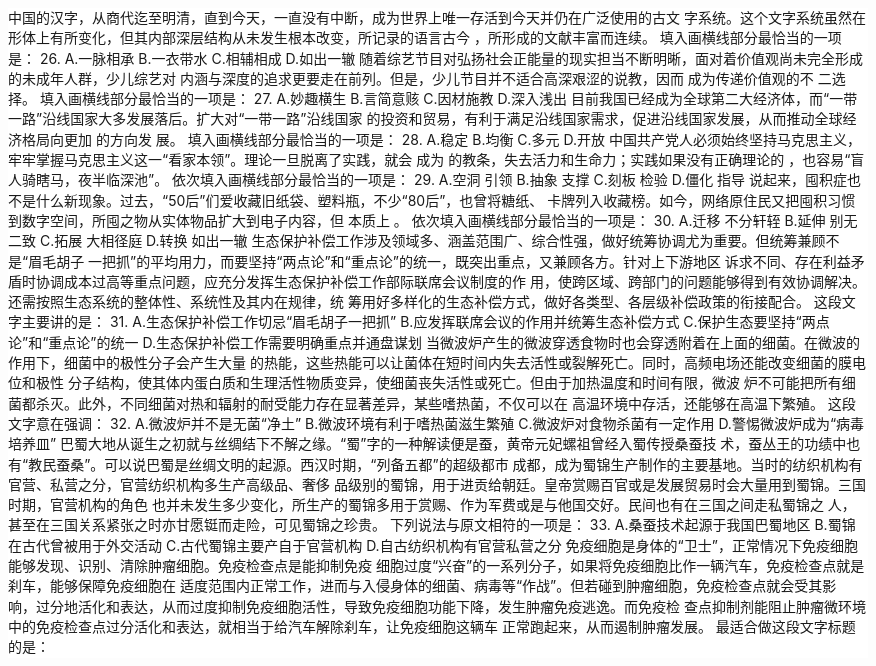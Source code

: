 中国的汉字，从商代迄至明清，直到今天，一直没有中断，成为世界上唯一存活到今天并仍在广泛使用的古文
字系统。这个文字系统虽然在形体上有所变化，但其内部深层结构从未发生根本改变，所记录的语言古今
，所形成的文献丰富而连续。
填入画横线部分最恰当的一项是：
26.
A.一脉相承 B.一衣带水 C.相辅相成 D.如出一辙
随着综艺节目对弘扬社会正能量的现实担当不断明晰，面对着价值观尚未完全形成的未成年人群，少儿综艺对
内涵与深度的追求更要走在前列。但是，少儿节目并不适合高深艰涩的说教，因而 成为传递价值观的不
二选择。
填入画横线部分最恰当的一项是：
27.
A.妙趣横生 B.言简意赅 C.因材施教 D.深入浅出
目前我国已经成为全球第二大经济体，而“一带一路”沿线国家大多发展落后。扩大对“一带一路”沿线国家
的投资和贸易，有利于满足沿线国家需求，促进沿线国家发展，从而推动全球经济格局向更加 的方向发
展。
填入画横线部分最恰当的一项是：
28.
A.稳定 B.均衡 C.多元 D.开放
中国共产党人必须始终坚持马克思主义，牢牢掌握马克思主义这一“看家本领”。理论一旦脱离了实践，就会
成为 的教条，失去活力和生命力；实践如果没有正确理论的 ，也容易“盲人骑瞎马，夜半临深池”。
依次填入画横线部分最恰当的一项是：
29.
A.空洞 引领 B.抽象 支撑 C.刻板 检验 D.僵化 指导
说起来，囤积症也不是什么新现象。过去，“50后”们爱收藏旧纸袋、塑料瓶，不少“80后”，也曾将糖纸、
卡牌列入收藏榜。如今，网络原住民又把囤积习惯 到数字空间，所囤之物从实体物品扩大到电子内容，但
本质上 。
依次填入画横线部分最恰当的一项是：
30.
A.迁移 不分轩轾 B.延伸 别无二致 C.拓展 大相径庭 D.转换 如出一辙
生态保护补偿工作涉及领域多、涵盖范围广、综合性强，做好统筹协调尤为重要。但统筹兼顾不是“眉毛胡子
一把抓”的平均用力，而要坚持“两点论”和“重点论”的统一，既突出重点，又兼顾各方。针对上下游地区
诉求不同、存在利益矛盾时协调成本过高等重点问题，应充分发挥生态保护补偿工作部际联席会议制度的作
用，使跨区域、跨部门的问题能够得到有效协调解决。还需按照生态系统的整体性、系统性及其内在规律，统
筹用好多样化的生态补偿方式，做好各类型、各层级补偿政策的衔接配合。
这段文字主要讲的是：
31.
A.生态保护补偿工作切忌“眉毛胡子一把抓” B.应发挥联席会议的作用并统筹生态补偿方式
C.保护生态要坚持“两点论”和“重点论”的统一 D.生态保护补偿工作需要明确重点并通盘谋划
当微波炉产生的微波穿透食物时也会穿透附着在上面的细菌。在微波的作用下，细菌中的极性分子会产生大量
的热能，这些热能可以让菌体在短时间内失去活性或裂解死亡。同时，高频电场还能改变细菌的膜电位和极性
分子结构，使其体内蛋白质和生理活性物质变异，使细菌丧失活性或死亡。但由于加热温度和时间有限，微波
炉不可能把所有细菌都杀灭。此外，不同细菌对热和辐射的耐受能力存在显著差异，某些嗜热菌，不仅可以在
高温环境中存活，还能够在高温下繁殖。
这段文字意在强调：
32.
A.微波炉并不是无菌“净土” B.微波环境有利于嗜热菌滋生繁殖
C.微波炉对食物杀菌有一定作用 D.警惕微波炉成为“病毒培养皿”
巴蜀大地从诞生之初就与丝绸结下不解之缘。“蜀”字的一种解读便是蚕，黄帝元妃螺祖曾经入蜀传授桑蚕技
术，蚕丛王的功绩中也有“教民蚕桑”。可以说巴蜀是丝绸文明的起源。西汉时期，“列备五都”的超级都市
成都，成为蜀锦生产制作的主要基地。当时的纺织机构有官营、私营之分，官营纺织机构多生产高级品、奢侈
品级别的蜀锦，用于进贡给朝廷。皇帝赏赐百官或是发展贸易时会大量用到蜀锦。三国时期，官营机构的角色
也并未发生多少变化，所生产的蜀锦多用于赏赐、作为军费或是与他国交好。民间也有在三国之间走私蜀锦之
人，甚至在三国关系紧张之时亦甘愿铤而走险，可见蜀锦之珍贵。
下列说法与原文相符的一项是：
33.
A.桑蚕技术起源于我国巴蜀地区 B.蜀锦在古代曾被用于外交活动
C.古代蜀锦主要产自于官营机构 D.自古纺织机构有官营私营之分
免疫细胞是身体的“卫士”，正常情况下免疫细胞能够发现、识别、清除肿瘤细胞。免疫检查点是能抑制免疫
细胞过度“兴奋”的一系列分子，如果将免疫细胞比作一辆汽车，免疫检查点就是刹车，能够保障免疫细胞在
适度范围内正常工作，进而与入侵身体的细菌、病毒等“作战”。但若碰到肿瘤细胞，免疫检查点就会受其影
响，过分地活化和表达，从而过度抑制免疫细胞活性，导致免疫细胞功能下降，发生肿瘤免疫逃逸。而免疫检
查点抑制剂能阻止肿瘤微环境中的免疫检查点过分活化和表达，就相当于给汽车解除刹车，让免疫细胞这辆车
正常跑起来，从而遏制肿瘤发展。
最适合做这段文字标题的是：